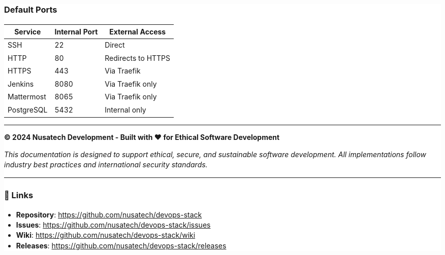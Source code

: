 ### Default Ports

| Service | Internal Port | External Access |
|---------|---------------|-----------------|
| SSH | 22 | Direct |
| HTTP | 80 | Redirects to HTTPS |
| HTTPS | 443 | Via Traefik |
| Jenkins | 8080 | Via Traefik only |
| Mattermost | 8065 | Via Traefik only |
| PostgreSQL | 5432 | Internal only |

---

**© 2024 Nusatech Development - Built with ❤️ for Ethical Software Development**

*This documentation is designed to support ethical, secure, and sustainable software development. All implementations follow industry best practices and international security standards.*

---

### 🔗 Links

- **Repository**: https://github.com/nusatech/devops-stack
- **Issues**: https://github.com/nusatech/devops-stack/issues
- **Wiki**: https://github.com/nusatech/devops-stack/wiki
- **Releases**: https://github.com/nusatech/devops-stack/releases